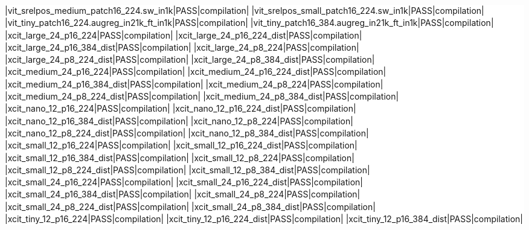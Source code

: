 |vit_srelpos_medium_patch16_224.sw_in1k|PASS|compilation|
|vit_srelpos_small_patch16_224.sw_in1k|PASS|compilation|
|vit_tiny_patch16_224.augreg_in21k_ft_in1k|PASS|compilation|
|vit_tiny_patch16_384.augreg_in21k_ft_in1k|PASS|compilation|
|xcit_large_24_p16_224|PASS|compilation|
|xcit_large_24_p16_224_dist|PASS|compilation|
|xcit_large_24_p16_384_dist|PASS|compilation|
|xcit_large_24_p8_224|PASS|compilation|
|xcit_large_24_p8_224_dist|PASS|compilation|
|xcit_large_24_p8_384_dist|PASS|compilation|
|xcit_medium_24_p16_224|PASS|compilation|
|xcit_medium_24_p16_224_dist|PASS|compilation|
|xcit_medium_24_p16_384_dist|PASS|compilation|
|xcit_medium_24_p8_224|PASS|compilation|
|xcit_medium_24_p8_224_dist|PASS|compilation|
|xcit_medium_24_p8_384_dist|PASS|compilation|
|xcit_nano_12_p16_224|PASS|compilation|
|xcit_nano_12_p16_224_dist|PASS|compilation|
|xcit_nano_12_p16_384_dist|PASS|compilation|
|xcit_nano_12_p8_224|PASS|compilation|
|xcit_nano_12_p8_224_dist|PASS|compilation|
|xcit_nano_12_p8_384_dist|PASS|compilation|
|xcit_small_12_p16_224|PASS|compilation|
|xcit_small_12_p16_224_dist|PASS|compilation|
|xcit_small_12_p16_384_dist|PASS|compilation|
|xcit_small_12_p8_224|PASS|compilation|
|xcit_small_12_p8_224_dist|PASS|compilation|
|xcit_small_12_p8_384_dist|PASS|compilation|
|xcit_small_24_p16_224|PASS|compilation|
|xcit_small_24_p16_224_dist|PASS|compilation|
|xcit_small_24_p16_384_dist|PASS|compilation|
|xcit_small_24_p8_224|PASS|compilation|
|xcit_small_24_p8_224_dist|PASS|compilation|
|xcit_small_24_p8_384_dist|PASS|compilation|
|xcit_tiny_12_p16_224|PASS|compilation|
|xcit_tiny_12_p16_224_dist|PASS|compilation|
|xcit_tiny_12_p16_384_dist|PASS|compilation|